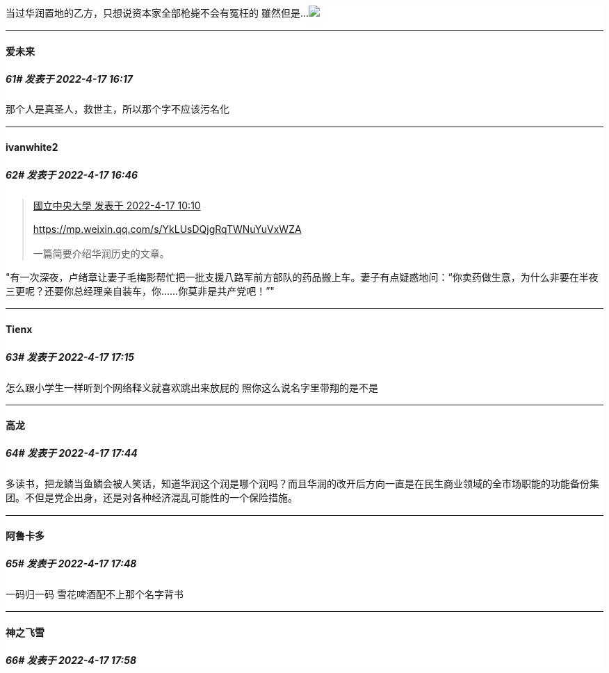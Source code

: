 当过华润置地的乙方，只想说资本家全部枪毙不会有冤枉的</blockquote>
雖然但是...<img src="https://static.saraba1st.com/image/smiley/face2017/213.gif" referrerpolicy="no-referrer">



*****

####  爱未来  
##### 61#       发表于 2022-4-17 16:17

那个人是真圣人，救世主，所以那个字不应该污名化



*****

####  ivanwhite2  
##### 62#       发表于 2022-4-17 16:46

<blockquote><a href="httphttps://bbs.saraba1st.com/2b/forum.php?mod=redirect&amp;goto=findpost&amp;pid=55481323&amp;ptid=2064916" target="_blank">國立中央大學 发表于 2022-4-17 10:10</a>

https://mp.weixin.qq.com/s/YkLUsDQjgRqTWNuYuVxWZA

一篇简要介绍华润历史的文章。</blockquote>
"有一次深夜，卢绪章让妻子毛梅影帮忙把一批支援八路军前方部队的药品搬上车。妻子有点疑惑地问：“你卖药做生意，为什么非要在半夜三更呢？还要你总经理亲自装车，你……你莫非是共产党吧！”"



*****

####  Tienx  
##### 63#       发表于 2022-4-17 17:15

怎么跟小学生一样听到个网络释义就喜欢跳出来放屁的
照你这么说名字里带翔的是不是



*****

####  高龙  
##### 64#       发表于 2022-4-17 17:44

多读书，把龙鳞当鱼鳞会被人笑话，知道华润这个润是哪个润吗？而且华润的改开后方向一直是在民生商业领域的全市场职能的功能备份集团。不但是党企出身，还是对各种经济混乱可能性的一个保险措施。

*****

####  阿鲁卡多  
##### 65#       发表于 2022-4-17 17:48

一码归一码 雪花啤酒配不上那个名字背书



*****

####  神之飞雪  
##### 66#       发表于 2022-4-17 17:58
